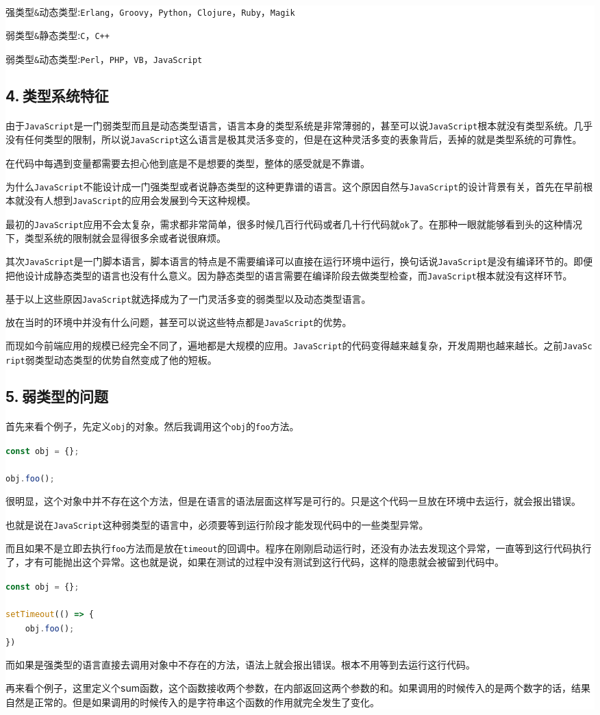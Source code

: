 强类型```&```动态类型:```Erlang```，```Groovy```，```Python```，```Clojure```，```Ruby```，```Magik```

弱类型```&```静态类型:```C```，```C++```

弱类型```&```动态类型:```Perl```，```PHP```，```VB```，```JavaScript```

## 4. 类型系统特征

由于```JavaScript```是一门弱类型而且是动态类型语言，语言本身的类型系统是非常薄弱的，甚至可以说```JavaScript```根本就没有类型系统。几乎没有任何类型的限制，所以说```JavaScript```这么语言是极其灵活多变的，但是在这种灵活多变的表象背后，丢掉的就是类型系统的可靠性。

在代码中每遇到变量都需要去担心他到底是不是想要的类型，整体的感受就是不靠谱。

为什么```JavaScript```不能设计成一门强类型或者说静态类型的这种更靠谱的语言。这个原因自然与```JavaScript```的设计背景有关，首先在早前根本就没有人想到```JavaScript```的应用会发展到今天这种规模。

最初的```JavaScript```应用不会太复杂，需求都非常简单，很多时候几百行代码或者几十行代码就```ok```了。在那种一眼就能够看到头的这种情况下，类型系统的限制就会显得很多余或者说很麻烦。

其次```JavaScript```是一门脚本语言，脚本语言的特点是不需要编译可以直接在运行环境中运行，换句话说```JavaScript```是没有编译环节的。即便把他设计成静态类型的语言也没有什么意义。因为静态类型的语言需要在编译阶段去做类型检查，而```JavaScript```根本就没有这样环节。

基于以上这些原因```JavaScript```就选择成为了一门灵活多变的弱类型以及动态类型语言。

放在当时的环境中并没有什么问题，甚至可以说这些特点都是```JavaScript```的优势。

而现如今前端应用的规模已经完全不同了，遍地都是大规模的应用。```JavaScript```的代码变得越来越复杂，开发周期也越来越长。之前```JavaScript```弱类型动态类型的优势自然变成了他的短板。

## 5. 弱类型的问题

首先来看个例子，先定义```obj```的对象。然后我调用这个```obj```的```foo```方法。

```js
const obj = {};

obj.foo();
```

很明显，这个对象中并不存在这个方法，但是在语言的语法层面这样写是可行的。只是这个代码一旦放在环境中去运行，就会报出错误。

也就是说在```JavaScript```这种弱类型的语言中，必须要等到运行阶段才能发现代码中的一些类型异常。

而且如果不是立即去执行```foo```方法而是放在```timeout```的回调中。程序在刚刚启动运行时，还没有办法去发现这个异常，一直等到这行代码执行了，才有可能抛出这个异常。这也就是说，如果在测试的过程中没有测试到这行代码，这样的隐患就会被留到代码中。

```js
const obj = {};

setTimeout(() => {
    obj.foo();
})
```

而如果是强类型的语言直接去调用对象中不存在的方法，语法上就会报出错误。根本不用等到去运行这行代码。

再来看个例子，这里定义个sum函数，这个函数接收两个参数，在内部返回这两个参数的和。如果调用的时候传入的是两个数字的话，结果自然是正常的。但是如果调用的时候传入的是字符串这个函数的作用就完全发生了变化。
